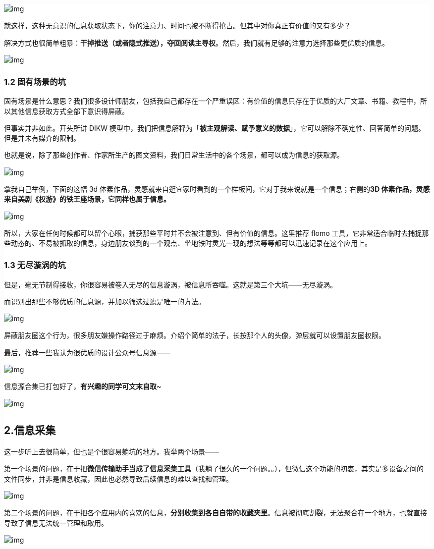 ![img](https://pics.naaln.com/blog/2022-12-08-f9b004.png-basicBlog)

就这样，这种无意识的信息获取状态下，你的注意力、时间也被不断得抢占。但其中对你真正有价值的又有多少？

解决方式也很简单粗暴：**干掉推送（或者隐式推送），夺回阅读主导权**。然后，我们就有足够的注意力选择那些更优质的信息。

![img](https://pics.naaln.com/blog/2022-12-08-88b960.png-basicBlog)

### 1.2 固有场景的坑

固有场景是什么意思？我们很多设计师朋友，包括我自己都存在一个严重误区：有价值的信息只存在于优质的大厂文章、书籍、教程中，所以其他信息获取方式全部下意识得屏蔽。

但事实并非如此。开头所讲 DIKW 模型中，我们把信息解释为「**被主观解读、赋予意义的数据**」，它可以解除不确定性、回答简单的问题。但是并未有媒介的限制。

也就是说，除了那些创作者、作家所生产的图文资料，我们日常生活中的各个场景，都可以成为信息的获取源。

![img](https://img.zcool.cn/community/02agamyuuai9mq1ddulwyw3532.png)

拿我自己举例，下面的这幅 3d 体素作品，灵感就来自逛宜家时看到的一个样板间，它对于我来说就是一个信息；右侧的**3D 体素作品，灵感来自美剧《权游》的铁王座场景，它同样也属于信息。**

![img](https://pics.naaln.com/blog/2022-12-08-717bef.png-basicBlog)

所以，大家在任何时候都可以留个心眼，捕获那些平时并不会被注意到、但有价值的信息。这里推荐 flomo 工具，它非常适合临时去捕捉那些动态的、不易被抓取的信息，身边朋友谈到的一个观点、坐地铁时灵光一现的想法等等都可以迅速记录在这个应用上。

### 1.3 无尽漩涡的坑

但是，毫无节制得接收，你很容易被卷入无尽的信息漩涡，被信息所吞噬。这就是第三个大坑——无尽漩涡。

而识别出那些不够优质的信息源，并加以筛选过滤是唯一的方法。

![img](https://pics.naaln.com/blog/2022-12-08-f63fd3.png-basicBlog)

屏蔽朋友圈这个行为，很多朋友嫌操作路径过于麻烦。介绍个简单的法子，长按那个人的头像，弹层就可以设置朋友圈权限。

最后，推荐一些我认为很优质的设计公众号信息源——

![img](https://pics.naaln.com/blog/2022-12-08-4ba37a.png-basicBlog)

信息源合集已打包好了，**有兴趣的同学可文末自取~**

![img](https://pics.naaln.com/blog/2022-12-08-780208.png-basicBlog)

## 2.信息采集

这一步听上去很简单，但也是个很容易躺坑的地方。我举两个场景——

第一个场景的问题，在于把**微信传输助手当成了信息采集工具**（我躺了很久的一个问题。。），但微信这个功能的初衷，其实是多设备之间的文件同步，并非是信息收藏，因此也必然导致后续信息的难以查找和管理。

![img](https://pics.naaln.com/blog/2022-12-08-2d3a19.png-basicBlog)

第二个场景的问题，在于把各个应用内的喜欢的信息，**分别收集到各自自带的收藏夹里**。信息被彻底割裂，无法聚合在一个地方，也就直接导致了信息无法统一管理和取用。

![img](https://pics.naaln.com/blog/2022-12-08-327790.png-basicBlog)
